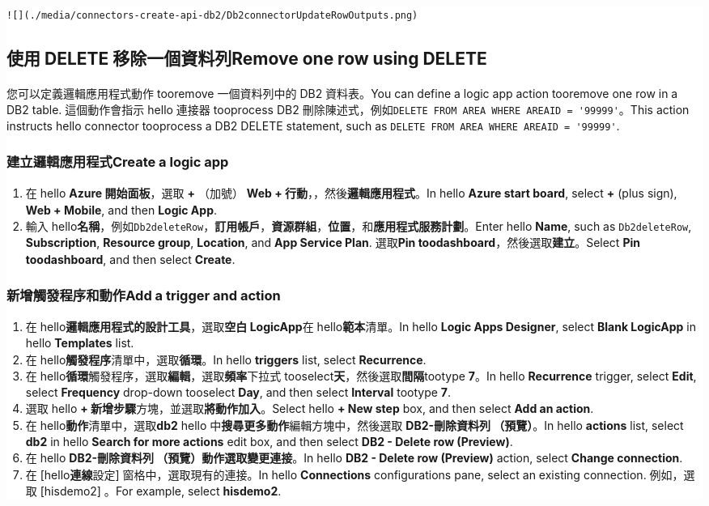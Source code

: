     ![](./media/connectors-create-api-db2/Db2connectorUpdateRowOutputs.png)

## <a name="remove-one-row-using-delete"></a><span data-ttu-id="2339f-336">使用 DELETE 移除一個資料列</span><span class="sxs-lookup"><span data-stu-id="2339f-336">Remove one row using DELETE</span></span>
<span data-ttu-id="2339f-337">您可以定義邏輯應用程式動作 tooremove 一個資料列中的 DB2 資料表。</span><span class="sxs-lookup"><span data-stu-id="2339f-337">You can define a logic app action tooremove one row in a DB2 table.</span></span> <span data-ttu-id="2339f-338">這個動作會指示 hello 連接器 tooprocess DB2 刪除陳述式，例如`DELETE FROM AREA WHERE AREAID = '99999'`。</span><span class="sxs-lookup"><span data-stu-id="2339f-338">This action instructs hello connector tooprocess a DB2 DELETE statement, such as `DELETE FROM AREA WHERE AREAID = '99999'`.</span></span>

### <a name="create-a-logic-app"></a><span data-ttu-id="2339f-339">建立邏輯應用程式</span><span class="sxs-lookup"><span data-stu-id="2339f-339">Create a logic app</span></span>
1. <span data-ttu-id="2339f-340">在 hello **Azure 開始面板**，選取 **+**  （加號） **Web + 行動**，，然後**邏輯應用程式**。</span><span class="sxs-lookup"><span data-stu-id="2339f-340">In hello **Azure start board**, select **+** (plus sign), **Web + Mobile**, and then **Logic App**.</span></span>
2. <span data-ttu-id="2339f-341">輸入 hello**名稱**，例如`Db2deleteRow`，**訂用帳戶**，**資源群組**，**位置**，和**應用程式服務計劃**。</span><span class="sxs-lookup"><span data-stu-id="2339f-341">Enter hello **Name**, such as `Db2deleteRow`, **Subscription**, **Resource group**, **Location**, and **App Service Plan**.</span></span> <span data-ttu-id="2339f-342">選取**Pin toodashboard**，然後選取**建立**。</span><span class="sxs-lookup"><span data-stu-id="2339f-342">Select **Pin toodashboard**, and then select **Create**.</span></span>

### <a name="add-a-trigger-and-action"></a><span data-ttu-id="2339f-343">新增觸發程序和動作</span><span class="sxs-lookup"><span data-stu-id="2339f-343">Add a trigger and action</span></span>
1. <span data-ttu-id="2339f-344">在 hello**邏輯應用程式的設計工具**，選取**空白 LogicApp**在 hello**範本**清單。</span><span class="sxs-lookup"><span data-stu-id="2339f-344">In hello **Logic Apps Designer**, select **Blank LogicApp** in hello **Templates** list.</span></span> 
2. <span data-ttu-id="2339f-345">在 hello**觸發程序**清單中，選取**循環**。</span><span class="sxs-lookup"><span data-stu-id="2339f-345">In hello **triggers** list, select **Recurrence**.</span></span> 
3. <span data-ttu-id="2339f-346">在 hello**循環**觸發程序，選取**編輯**，選取**頻率**下拉式 tooselect**天**，然後選取**間隔**tootype **7**。</span><span class="sxs-lookup"><span data-stu-id="2339f-346">In hello **Recurrence** trigger, select **Edit**, select **Frequency** drop-down tooselect **Day**, and then select **Interval** tootype **7**.</span></span> 
4. <span data-ttu-id="2339f-347">選取 hello **+ 新增步驟**方塊，並選取**將動作加入**。</span><span class="sxs-lookup"><span data-stu-id="2339f-347">Select hello **+ New step** box, and then select **Add an action**.</span></span>
5. <span data-ttu-id="2339f-348">在 hello**動作**清單中，選取**db2** hello 中**搜尋更多動作**編輯方塊中，然後選取  **DB2-刪除資料列 （預覽）**。</span><span class="sxs-lookup"><span data-stu-id="2339f-348">In hello **actions** list, select **db2** in hello **Search for more actions** edit box, and then select **DB2 - Delete row (Preview)**.</span></span>
6. <span data-ttu-id="2339f-349">在 hello **DB2-刪除資料列 （預覽）**動作選取**變更連接**。</span><span class="sxs-lookup"><span data-stu-id="2339f-349">In hello **DB2 - Delete row (Preview)** action, select **Change connection**.</span></span> 
7. <span data-ttu-id="2339f-350">在 [hello**連線**設定] 窗格中，選取現有的連接。</span><span class="sxs-lookup"><span data-stu-id="2339f-350">In hello **Connections** configurations pane, select an existing connection.</span></span> <span data-ttu-id="2339f-351">例如，選取 [hisdemo2] 。</span><span class="sxs-lookup"><span data-stu-id="2339f-351">For example, select **hisdemo2**.</span></span>
   